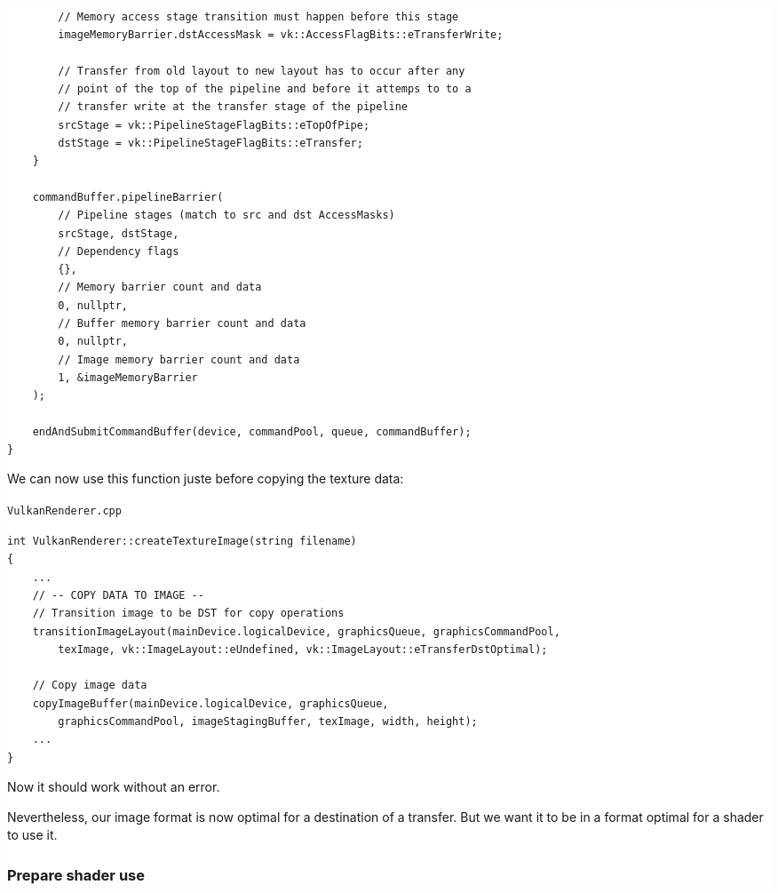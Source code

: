 ```
		// Memory access stage transition must happen before this stage
		imageMemoryBarrier.dstAccessMask = vk::AccessFlagBits::eTransferWrite;

		// Transfer from old layout to new layout has to occur after any
		// point of the top of the pipeline and before it attemps to to a
		// transfer write at the transfer stage of the pipeline
		srcStage = vk::PipelineStageFlagBits::eTopOfPipe;
		dstStage = vk::PipelineStageFlagBits::eTransfer;
	}

	commandBuffer.pipelineBarrier(
		// Pipeline stages (match to src and dst AccessMasks)
		srcStage, dstStage,
		// Dependency flags
		{},
		// Memory barrier count and data
		0, nullptr,
		// Buffer memory barrier count and data
		0, nullptr,
		// Image memory barrier count and data
		1, &imageMemoryBarrier
	);

	endAndSubmitCommandBuffer(device, commandPool, queue, commandBuffer);
}
```

We can now use this function juste before copying the texture data:

`VulkanRenderer.cpp`
```
int VulkanRenderer::createTextureImage(string filename)
{
    ...
	// -- COPY DATA TO IMAGE --
	// Transition image to be DST for copy operations
	transitionImageLayout(mainDevice.logicalDevice, graphicsQueue, graphicsCommandPool,
		texImage, vk::ImageLayout::eUndefined, vk::ImageLayout::eTransferDstOptimal);

	// Copy image data
	copyImageBuffer(mainDevice.logicalDevice, graphicsQueue,
		graphicsCommandPool, imageStagingBuffer, texImage, width, height);
    ...
}
```

Now it should work without an error.

Nevertheless, our image format is now optimal for a destination of a transfer. But we want it to be in a format optimal for a shader to use it.

### Prepare shader use
